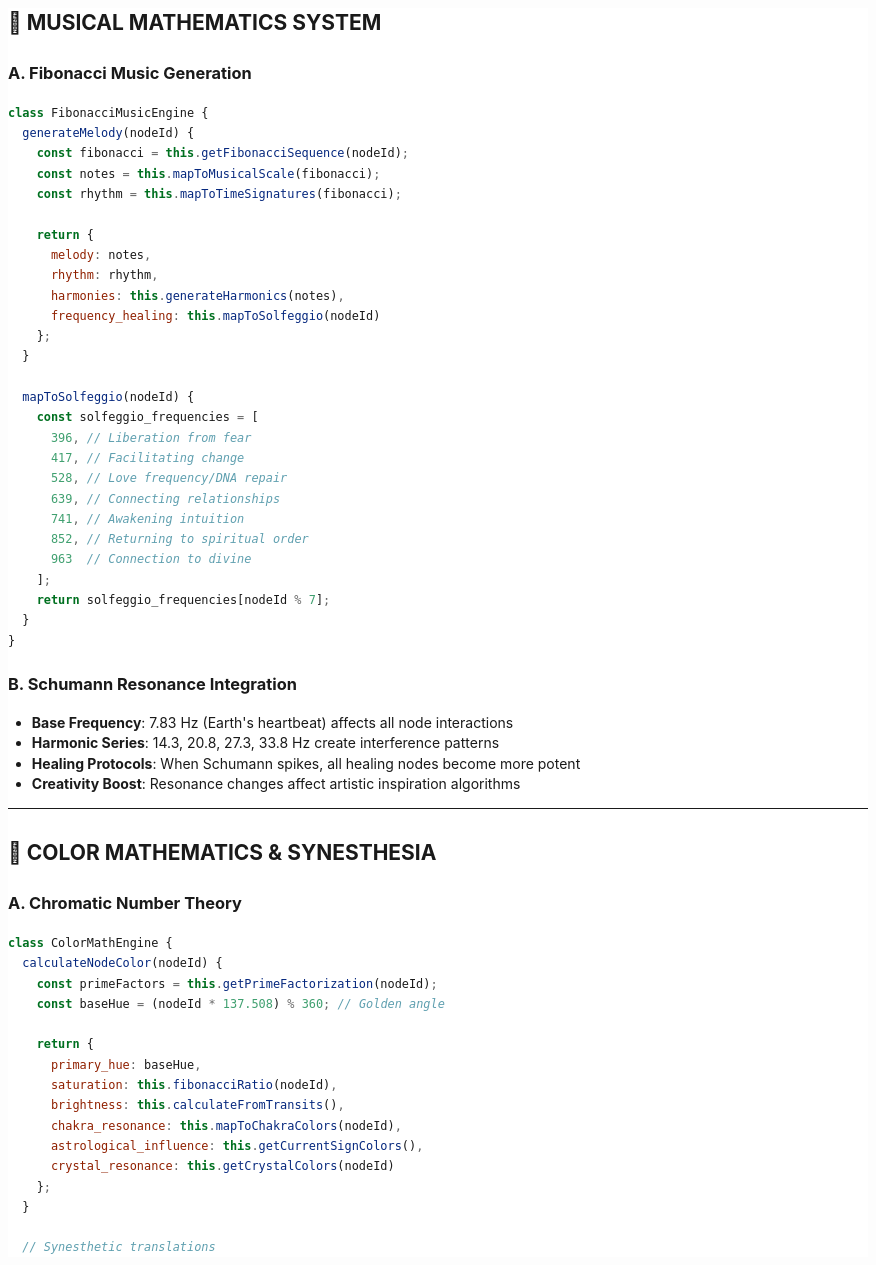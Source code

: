 
## 🎼 **MUSICAL MATHEMATICS SYSTEM**

### **A. Fibonacci Music Generation**
```javascript
class FibonacciMusicEngine {
  generateMelody(nodeId) {
    const fibonacci = this.getFibonacciSequence(nodeId);
    const notes = this.mapToMusicalScale(fibonacci);
    const rhythm = this.mapToTimeSignatures(fibonacci);
    
    return {
      melody: notes,
      rhythm: rhythm,
      harmonies: this.generateHarmonics(notes),
      frequency_healing: this.mapToSolfeggio(nodeId)
    };
  }

  mapToSolfeggio(nodeId) {
    const solfeggio_frequencies = [
      396, // Liberation from fear
      417, // Facilitating change
      528, // Love frequency/DNA repair
      639, // Connecting relationships
      741, // Awakening intuition
      852, // Returning to spiritual order
      963  // Connection to divine
    ];
    return solfeggio_frequencies[nodeId % 7];
  }
}
```

### **B. Schumann Resonance Integration**
- **Base Frequency**: 7.83 Hz (Earth's heartbeat) affects all node interactions
- **Harmonic Series**: 14.3, 20.8, 27.3, 33.8 Hz create interference patterns
- **Healing Protocols**: When Schumann spikes, all healing nodes become more potent
- **Creativity Boost**: Resonance changes affect artistic inspiration algorithms

---

## 🌈 **COLOR MATHEMATICS & SYNESTHESIA**

### **A. Chromatic Number Theory**
```javascript
class ColorMathEngine {
  calculateNodeColor(nodeId) {
    const primeFactors = this.getPrimeFactorization(nodeId);
    const baseHue = (nodeId * 137.508) % 360; // Golden angle
    
    return {
      primary_hue: baseHue,
      saturation: this.fibonacciRatio(nodeId),
      brightness: this.calculateFromTransits(),
      chakra_resonance: this.mapToChakraColors(nodeId),
      astrological_influence: this.getCurrentSignColors(),
      crystal_resonance: this.getCrystalColors(nodeId)
    };
  }

  // Synesthetic translations
```